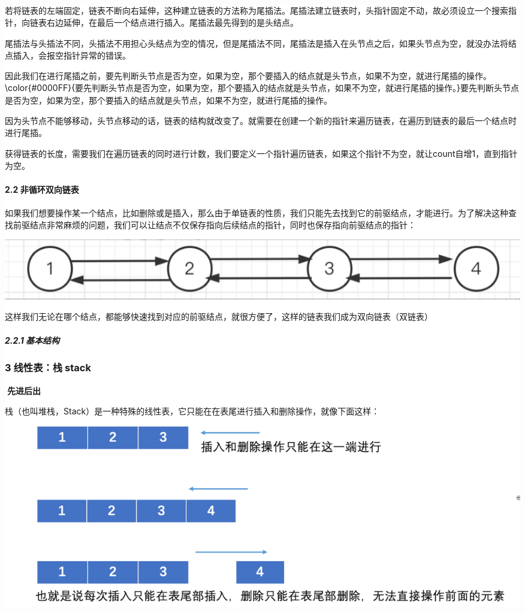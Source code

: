 若将链表的左端固定，链表不断向右延伸，这种建立链表的方法称为尾插法。尾插法建立链表时，头指针固定不动，故必须设立一个搜索指针，向链表右边延伸，在最后一个结点进行插入。尾插法最先得到的是头结点。



尾插法与头插法不同，头插法不用担心头结点为空的情况，但是尾插法不同，尾插法是插入在头节点之后，如果头节点为空，就没办法将结点插入，会报空指针异常的错误。

因此我们在进行尾插之前，要先判断头节点是否为空，如果为空，那个要插入的结点就是头节点，如果不为空，就进行尾插的操作。 \color{#0000FF}{要先判断头节点是否为空，如果为空，那个要插入的结点就是头节点，如果不为空，就进行尾插的操作。}要先判断头节点是否为空，如果为空，那个要插入的结点就是头节点，如果不为空，就进行尾插的操作。

因为头节点不能够移动，头节点移动的话，链表的结构就改变了。就需要在创建一个新的指针来遍历链表，在遍历到链表的最后一个结点时进行尾插。



获得链表的长度，需要我们在遍历链表的同时进行计数，我们要定义一个指针遍历链表，如果这个指针不为空，就让count自增1，直到指针为空。





#### 2.2 非循环双向链表

如果我们想要操作某一个结点，比如删除或是插入，那么由于单链表的性质，我们只能先去找到它的前驱结点，才能进行。为了解决这种查找前驱结点非常麻烦的问题，我们可以让结点不仅保存指向后续结点的指针，同时也保存指向前驱结点的指针：

![image-20231204181040287](./%E6%95%B0%E6%8D%AE%E7%BB%93%E6%9E%84/image-20231204181040287.png)

​	这样我们无论在哪个结点，都能够快速找到对应的前驱结点，就很方便了，这样的链表我们成为双向链表（双链表）

##### 2.2.1 基本结构





### 3 线性表：栈 stack

​	**先进后出**

栈（也叫堆栈，Stack）是一种特殊的线性表，它只能在在表尾进行插入和删除操作，就像下面这样：

![image-20231203182619892](./%E6%95%B0%E6%8D%AE%E7%BB%93%E6%9E%84/image-20231203182619892.png)
